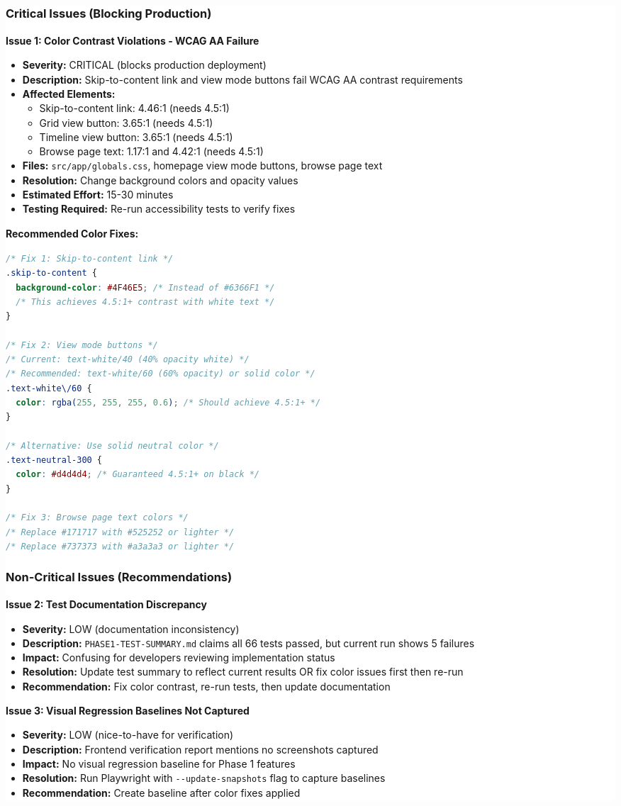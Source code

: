 ### Critical Issues (Blocking Production)

**Issue 1: Color Contrast Violations - WCAG AA Failure**
- **Severity:** CRITICAL (blocks production deployment)
- **Description:** Skip-to-content link and view mode buttons fail WCAG AA contrast requirements
- **Affected Elements:**
  - Skip-to-content link: 4.46:1 (needs 4.5:1)
  - Grid view button: 3.65:1 (needs 4.5:1)
  - Timeline view button: 3.65:1 (needs 4.5:1)
  - Browse page text: 1.17:1 and 4.42:1 (needs 4.5:1)
- **Files:** `src/app/globals.css`, homepage view mode buttons, browse page text
- **Resolution:** Change background colors and opacity values
- **Estimated Effort:** 15-30 minutes
- **Testing Required:** Re-run accessibility tests to verify fixes

**Recommended Color Fixes:**
```css
/* Fix 1: Skip-to-content link */
.skip-to-content {
  background-color: #4F46E5; /* Instead of #6366F1 */
  /* This achieves 4.5:1+ contrast with white text */
}

/* Fix 2: View mode buttons */
/* Current: text-white/40 (40% opacity white) */
/* Recommended: text-white/60 (60% opacity) or solid color */
.text-white\/60 {
  color: rgba(255, 255, 255, 0.6); /* Should achieve 4.5:1+ */
}

/* Alternative: Use solid neutral color */
.text-neutral-300 {
  color: #d4d4d4; /* Guaranteed 4.5:1+ on black */
}

/* Fix 3: Browse page text colors */
/* Replace #171717 with #525252 or lighter */
/* Replace #737373 with #a3a3a3 or lighter */
```

### Non-Critical Issues (Recommendations)

**Issue 2: Test Documentation Discrepancy**
- **Severity:** LOW (documentation inconsistency)
- **Description:** `PHASE1-TEST-SUMMARY.md` claims all 66 tests passed, but current run shows 5 failures
- **Impact:** Confusing for developers reviewing implementation status
- **Resolution:** Update test summary to reflect current results OR fix color issues first then re-run
- **Recommendation:** Fix color contrast, re-run tests, then update documentation

**Issue 3: Visual Regression Baselines Not Captured**
- **Severity:** LOW (nice-to-have for verification)
- **Description:** Frontend verification report mentions no screenshots captured
- **Impact:** No visual regression baseline for Phase 1 features
- **Resolution:** Run Playwright with `--update-snapshots` flag to capture baselines
- **Recommendation:** Create baseline after color fixes applied
